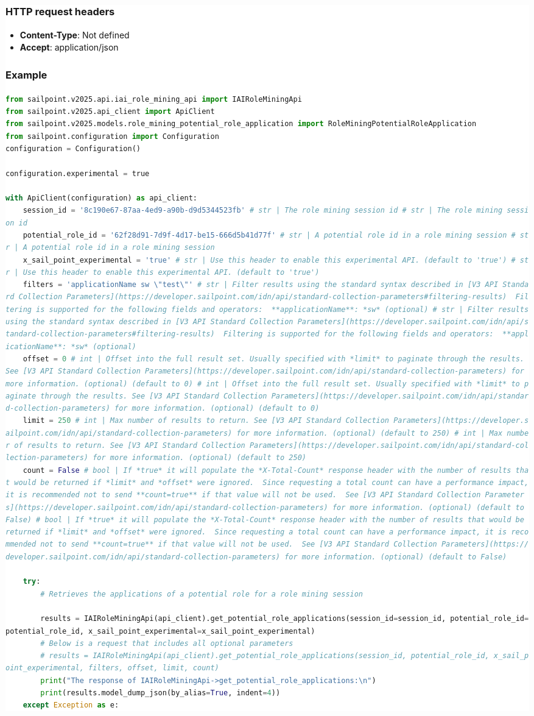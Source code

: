 
### HTTP request headers
 - **Content-Type**: Not defined
 - **Accept**: application/json

### Example

```python
from sailpoint.v2025.api.iai_role_mining_api import IAIRoleMiningApi
from sailpoint.v2025.api_client import ApiClient
from sailpoint.v2025.models.role_mining_potential_role_application import RoleMiningPotentialRoleApplication
from sailpoint.configuration import Configuration
configuration = Configuration()

configuration.experimental = true

with ApiClient(configuration) as api_client:
    session_id = '8c190e67-87aa-4ed9-a90b-d9d5344523fb' # str | The role mining session id # str | The role mining session id
    potential_role_id = '62f28d91-7d9f-4d17-be15-666d5b41d77f' # str | A potential role id in a role mining session # str | A potential role id in a role mining session
    x_sail_point_experimental = 'true' # str | Use this header to enable this experimental API. (default to 'true') # str | Use this header to enable this experimental API. (default to 'true')
    filters = 'applicationName sw \"test\"' # str | Filter results using the standard syntax described in [V3 API Standard Collection Parameters](https://developer.sailpoint.com/idn/api/standard-collection-parameters#filtering-results)  Filtering is supported for the following fields and operators:  **applicationName**: *sw* (optional) # str | Filter results using the standard syntax described in [V3 API Standard Collection Parameters](https://developer.sailpoint.com/idn/api/standard-collection-parameters#filtering-results)  Filtering is supported for the following fields and operators:  **applicationName**: *sw* (optional)
    offset = 0 # int | Offset into the full result set. Usually specified with *limit* to paginate through the results. See [V3 API Standard Collection Parameters](https://developer.sailpoint.com/idn/api/standard-collection-parameters) for more information. (optional) (default to 0) # int | Offset into the full result set. Usually specified with *limit* to paginate through the results. See [V3 API Standard Collection Parameters](https://developer.sailpoint.com/idn/api/standard-collection-parameters) for more information. (optional) (default to 0)
    limit = 250 # int | Max number of results to return. See [V3 API Standard Collection Parameters](https://developer.sailpoint.com/idn/api/standard-collection-parameters) for more information. (optional) (default to 250) # int | Max number of results to return. See [V3 API Standard Collection Parameters](https://developer.sailpoint.com/idn/api/standard-collection-parameters) for more information. (optional) (default to 250)
    count = False # bool | If *true* it will populate the *X-Total-Count* response header with the number of results that would be returned if *limit* and *offset* were ignored.  Since requesting a total count can have a performance impact, it is recommended not to send **count=true** if that value will not be used.  See [V3 API Standard Collection Parameters](https://developer.sailpoint.com/idn/api/standard-collection-parameters) for more information. (optional) (default to False) # bool | If *true* it will populate the *X-Total-Count* response header with the number of results that would be returned if *limit* and *offset* were ignored.  Since requesting a total count can have a performance impact, it is recommended not to send **count=true** if that value will not be used.  See [V3 API Standard Collection Parameters](https://developer.sailpoint.com/idn/api/standard-collection-parameters) for more information. (optional) (default to False)

    try:
        # Retrieves the applications of a potential role for a role mining session
        
        results = IAIRoleMiningApi(api_client).get_potential_role_applications(session_id=session_id, potential_role_id=potential_role_id, x_sail_point_experimental=x_sail_point_experimental)
        # Below is a request that includes all optional parameters
        # results = IAIRoleMiningApi(api_client).get_potential_role_applications(session_id, potential_role_id, x_sail_point_experimental, filters, offset, limit, count)
        print("The response of IAIRoleMiningApi->get_potential_role_applications:\n")
        print(results.model_dump_json(by_alias=True, indent=4))
    except Exception as e:
```